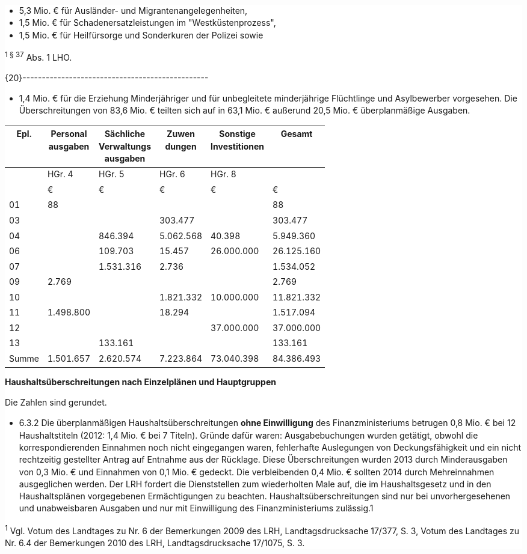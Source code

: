 - 5,3 Mio. € für Ausländer- und Migrantenangelegenheiten,
- 1,5 Mio. € für Schadenersatzleistungen im "Westküstenprozess",
- 1,5 Mio. € für Heilfürsorge und Sonderkuren der Polizei sowie

<sup>1 § 37</sup> Abs. 1 LHO.

{20}------------------------------------------------

- 1,4 Mio. € für die Erziehung Minderjähriger und für unbegleitete minderjährige Flüchtlinge und Asylbewerber vorgesehen.
Die Überschreitungen von 83,6 Mio. € teilten sich auf in 63,1 Mio. € außerund 20,5 Mio. € überplanmäßige Ausgaben.

| Epl.  | Personal<br>ausgaben | Sächliche<br>Verwaltungs<br>ausgaben | Zuwen<br>dungen | Sonstige<br>Investitionen | Gesamt     |
|-------|----------------------|--------------------------------------|-----------------|---------------------------|------------|
|       | HGr. 4               | HGr. 5                               | HGr. 6          | HGr. 8                    |            |
|       | €                    | €                                    | €               | €                         | €          |
| 01    | 88                   |                                      |                 |                           | 88         |
| 03    |                      |                                      | 303.477         |                           | 303.477    |
| 04    |                      | 846.394                              | 5.062.568       | 40.398                    | 5.949.360  |
| 06    |                      | 109.703                              | 15.457          | 26.000.000                | 26.125.160 |
| 07    |                      | 1.531.316                            | 2.736           |                           | 1.534.052  |
| 09    | 2.769                |                                      |                 |                           | 2.769      |
| 10    |                      |                                      | 1.821.332       | 10.000.000                | 11.821.332 |
| 11    | 1.498.800            |                                      | 18.294          |                           | 1.517.094  |
| 12    |                      |                                      |                 | 37.000.000                | 37.000.000 |
| 13    |                      | 133.161                              |                 |                           | 133.161    |
| Summe | 1.501.657            | 2.620.574                            | 7.223.864       | 73.040.398                | 84.386.493 |

**Haushaltsüberschreitungen nach Einzelplänen und Hauptgruppen** 

Die Zahlen sind gerundet.

- 6.3.2 Die überplanmäßigen Haushaltsüberschreitungen **ohne Einwilligung** des Finanzministeriums betrugen 0,8 Mio. € bei 12 Haushaltstiteln (2012: 1,4 Mio. € bei 7 Titeln). Gründe dafür waren: Ausgabebuchungen wurden getätigt, obwohl die korrespondierenden Einnahmen noch nicht eingegangen waren, fehlerhafte Auslegungen von Deckungsfähigkeit und ein nicht rechtzeitig gestellter Antrag auf Entnahme aus der Rücklage. Diese Überschreitungen wurden 2013 durch Minderausgaben von 0,3 Mio. € und Einnahmen von 0,1 Mio. € gedeckt. Die verbleibenden 0,4 Mio. € sollten 2014 durch Mehreinnahmen ausgeglichen werden.
Der LRH fordert die Dienststellen zum wiederholten Male auf, die im Haushaltsgesetz und in den Haushaltsplänen vorgegebenen Ermächtigungen zu beachten. Haushaltsüberschreitungen sind nur bei unvorhergesehenen und unabweisbaren Ausgaben und nur mit Einwilligung des Finanzministeriums zulässig.1

<sup>1</sup> Vgl. Votum des Landtages zu Nr. 6 der Bemerkungen 2009 des LRH, Landtagsdrucksache 17/377, S. 3, Votum des Landtages zu Nr. 6.4 der Bemerkungen 2010 des LRH, Landtagsdrucksache 17/1075, S. 3.
